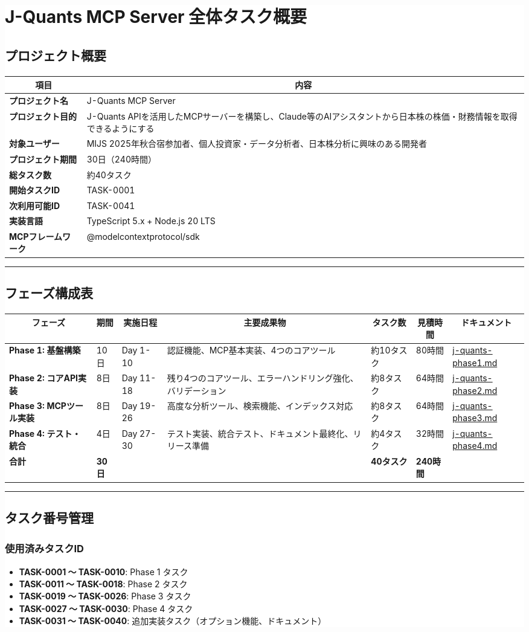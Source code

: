 # J-Quants MCP Server 全体タスク概要

## プロジェクト概要

| 項目 | 内容 |
|------|------|
| **プロジェクト名** | J-Quants MCP Server |
| **プロジェクト目的** | J-Quants APIを活用したMCPサーバーを構築し、Claude等のAIアシスタントから日本株の株価・財務情報を取得できるようにする |
| **対象ユーザー** | MIJS 2025年秋合宿参加者、個人投資家・データ分析者、日本株分析に興味のある開発者 |
| **プロジェクト期間** | 30日（240時間）|
| **総タスク数** | 約40タスク |
| **開始タスクID** | TASK-0001 |
| **次利用可能ID** | TASK-0041 |
| **実装言語** | TypeScript 5.x + Node.js 20 LTS |
| **MCPフレームワーク** | @modelcontextprotocol/sdk |

---

## フェーズ構成表

| フェーズ | 期間 | 実施日程 | 主要成果物 | タスク数 | 見積時間 | ドキュメント |
|---------|------|---------|---------|---------|----------|-----------|
| **Phase 1: 基盤構築** | 10日 | Day 1-10 | 認証機能、MCP基本実装、4つのコアツール | 約10タスク | 80時間 | [j-quants-phase1.md](./j-quants-phase1.md) |
| **Phase 2: コアAPI実装** | 8日 | Day 11-18 | 残り4つのコアツール、エラーハンドリング強化、バリデーション | 約8タスク | 64時間 | [j-quants-phase2.md](./j-quants-phase2.md) |
| **Phase 3: MCPツール実装** | 8日 | Day 19-26 | 高度な分析ツール、検索機能、インデックス対応 | 約8タスク | 64時間 | [j-quants-phase3.md](./j-quants-phase3.md) |
| **Phase 4: テスト・統合** | 4日 | Day 27-30 | テスト実装、統合テスト、ドキュメント最終化、リリース準備 | 約4タスク | 32時間 | [j-quants-phase4.md](./j-quants-phase4.md) |
| **合計** | **30日** | | | **40タスク** | **240時間** | |

---

## タスク番号管理

### 使用済みタスクID

- **TASK-0001 ～ TASK-0010**: Phase 1 タスク
- **TASK-0011 ～ TASK-0018**: Phase 2 タスク
- **TASK-0019 ～ TASK-0026**: Phase 3 タスク
- **TASK-0027 ～ TASK-0030**: Phase 4 タスク
- **TASK-0031 ～ TASK-0040**: 追加実装タスク（オプション機能、ドキュメント）
